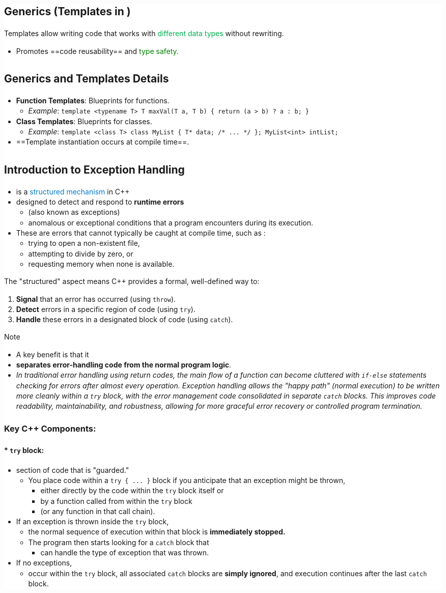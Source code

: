 ## Generics (Templates in )

Templates allow writing code that works with <font color="#00b050">different data types</font> without rewriting.

- Promotes ==code reusability== and <font color="#008000">type safety</font>.

## Generics and Templates  Details

- **Function Templates**: Blueprints for functions.
    - _Example_: `template <typename T> T maxVal(T a, T b) { return (a > b) ? a : b; }`
- **Class Templates**: Blueprints for classes.
    - _Example_: `template <class T> class MyList { T* data; /* ... */ }; MyList<int> intList;`
- ==Template instantiation occurs at compile time==.


## Introduction to Exception Handling

- is a <font color="#007ACC">structured mechanism</font> in C++ 
- designed to detect and respond to **runtime errors** 
  - (also known as exceptions) 
  - anomalous or exceptional conditions that a program encounters during its execution. 
- These are errors that cannot typically be caught at compile time, such as :
  - trying to open a non-existent file, 
  - attempting to divide by zero, or 
  - requesting memory when none is available.

The "structured" aspect means C++ provides a formal, well-defined way to:

1.  **Signal** that an error has occurred (using `throw`).
2.  **Detect** errors in a specific region of code (using `try`).
3.  **Handle** these errors in a designated block of code (using `catch`).

> [!note]
> - A key benefit is that it 
> - **separates error-handling code from the normal program logic**. 
> - *In traditional error handling using return codes, the main flow of a function can become cluttered with `if-else` statements checking for errors after almost every operation. Exception handling allows the "happy path" (normal execution) to be written more cleanly within a `try` block, with the error management code consolidated in separate `catch` blocks. This improves code readability, maintainability, and robustness, allowing for more graceful error recovery or controlled program termination.*

### Key C++ Components:

####  * **`try` block**:

  * section of code that is "guarded." 
    * You place code within a `try { ... }` block if you anticipate that an exception might be thrown, 
      * either directly by the code within the `try` block itself or 
      * by a function called from within the `try` block 
      * (or any function in that call chain).
  * If an exception is thrown inside the `try` block, 
    * the normal sequence of execution within that block is **immediately stopped.** 
    * The program then starts looking for a `catch` block that 
      * can handle the type of exception that was thrown.
  * If no exceptions, 
    * occur within the `try` block, all associated `catch` blocks are **simply ignored**, and execution continues after the last `catch` block.
